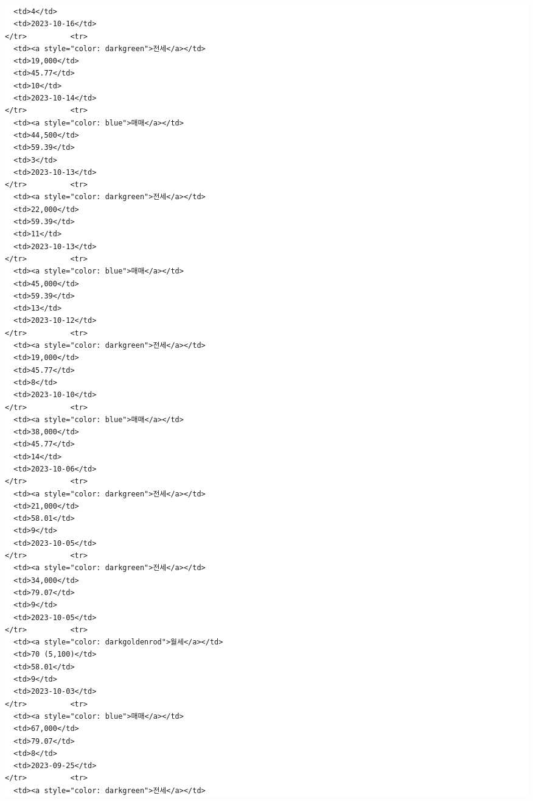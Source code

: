       <td>4</td>
      <td>2023-10-16</td>
    </tr>          <tr>
      <td><a style="color: darkgreen">전세</a></td>
      <td>19,000</td>
      <td>45.77</td>
      <td>10</td>
      <td>2023-10-14</td>
    </tr>          <tr>
      <td><a style="color: blue">매매</a></td>
      <td>44,500</td>
      <td>59.39</td>
      <td>3</td>
      <td>2023-10-13</td>
    </tr>          <tr>
      <td><a style="color: darkgreen">전세</a></td>
      <td>22,000</td>
      <td>59.39</td>
      <td>11</td>
      <td>2023-10-13</td>
    </tr>          <tr>
      <td><a style="color: blue">매매</a></td>
      <td>45,000</td>
      <td>59.39</td>
      <td>13</td>
      <td>2023-10-12</td>
    </tr>          <tr>
      <td><a style="color: darkgreen">전세</a></td>
      <td>19,000</td>
      <td>45.77</td>
      <td>8</td>
      <td>2023-10-10</td>
    </tr>          <tr>
      <td><a style="color: blue">매매</a></td>
      <td>38,000</td>
      <td>45.77</td>
      <td>14</td>
      <td>2023-10-06</td>
    </tr>          <tr>
      <td><a style="color: darkgreen">전세</a></td>
      <td>21,000</td>
      <td>58.01</td>
      <td>9</td>
      <td>2023-10-05</td>
    </tr>          <tr>
      <td><a style="color: darkgreen">전세</a></td>
      <td>34,000</td>
      <td>79.07</td>
      <td>9</td>
      <td>2023-10-05</td>
    </tr>          <tr>
      <td><a style="color: darkgoldenrod">월세</a></td>
      <td>70 (5,100)</td>
      <td>58.01</td>
      <td>9</td>
      <td>2023-10-03</td>
    </tr>          <tr>
      <td><a style="color: blue">매매</a></td>
      <td>67,000</td>
      <td>79.07</td>
      <td>8</td>
      <td>2023-09-25</td>
    </tr>          <tr>
      <td><a style="color: darkgreen">전세</a></td>